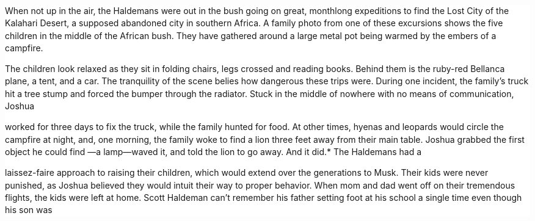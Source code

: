 
When	not	up	in	the	air,	the
Haldemans	 were	 out	 in	 the
bush	 going	 on	 great,
monthlong	expeditions	to	find
the	Lost	City	of	the	Kalahari
Desert,	 a	 supposed
abandoned	 city	 in	 southern
Africa.	 A	 family	 photo	 from
one	 of	 these	 excursions
shows	the	five	children	in	the
middle	 of	 the	 African	 bush.
They	have	gathered	around	a
large	metal	pot	being	warmed
by	the	embers	of	a	campfire.


The	 children	 look	 relaxed	 as
they	sit	in	folding	chairs,	legs
crossed	 and	 reading	 books.
Behind	 them	 is	 the	 ruby-red
Bellanca	 plane,	 a	 tent,	 and	 a
car.	 The	 tranquility	 of	 the
scene	 belies	 how	 dangerous
these	 trips	 were.	 During	 one
incident,	 the	 family’s	 truck
hit	 a	 tree	 stump	 and	 forced
the	 bumper	 through	 the
radiator.	Stuck	in	the	middle
of	nowhere	with	no	means	of
communication,	 Joshua


worked	 for	 three	 days	 to	 fix
the	 truck,	 while	 the	 family
hunted	 for	 food.	 At	 other
times,	 hyenas	 and	 leopards
would	 circle	 the	 campfire	 at
night,	 and,	 one	 morning,	 the
family	 woke	 to	 find	 a	 lion
three	 feet	 away	 from	 their
main	 table.	 Joshua	 grabbed
the	first	object	he	could	find
—a	lamp—waved	it,	and	told
the	 lion	 to	 go	 away.	 And	 it
did.*
The	 Haldemans	 had	 a


laissez-faire	 approach	 to
raising	 their	 children,	 which
would	 extend	 over	 the
generations	 to	 Musk.	 Their
kids	were	never	punished,	as
Joshua	 believed	 they	 would
intuit	 their	 way	 to	 proper
behavior.	When	mom	and	dad
went	off	on	their	tremendous
flights,	 the	 kids	 were	 left	 at
home.	 Scott	 Haldeman	 can’t
remember	 his	 father	 setting
foot	 at	 his	 school	 a	 single
time	even	though	his	son	was
